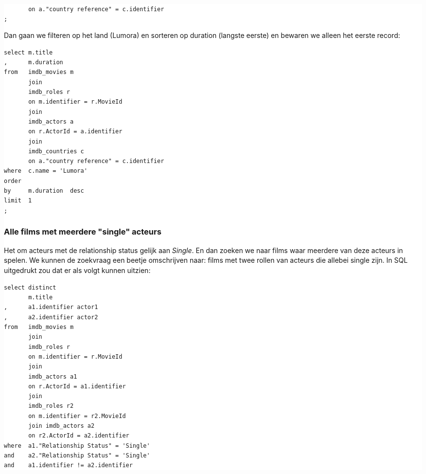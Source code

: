 ```
       on a."country reference" = c.identifier
;
``` 

Dan gaan we filteren op het land (Lumora) en sorteren op duration (langste eerste) en bewaren we alleen het eerste record: 

```
select m.title
,      m.duration
from   imdb_movies m 
       join
       imdb_roles r
       on m.identifier = r.MovieId
       join 
       imdb_actors a
       on r.ActorId = a.identifier
       join 
       imdb_countries c
       on a."country reference" = c.identifier
where  c.name = 'Lumora'
order  
by     m.duration  desc
limit  1
;
``` 

### Alle films met meerdere "single" acteurs

Het om acteurs met de relationship status gelijk aan *Single*. En dan zoeken we naar films waar meerdere van deze acteurs in spelen. We kunnen de zoekvraag een beetje omschrijven naar: films met twee rollen van acteurs die allebei single zijn. In SQL uitgedrukt zou dat er als volgt kunnen uitzien:

```
select distinct 
       m.title
,      a1.identifier actor1
,      a2.identifier actor2
from   imdb_movies m
       join
       imdb_roles r
       on m.identifier = r.MovieId
       join 
       imdb_actors a1
       on r.ActorId = a1.identifier
       join 
       imdb_roles r2
       on m.identifier = r2.MovieId
       join imdb_actors a2
       on r2.ActorId = a2.identifier
where  a1."Relationship Status" = 'Single'
and    a2."Relationship Status" = 'Single'
and    a1.identifier != a2.identifier
```
